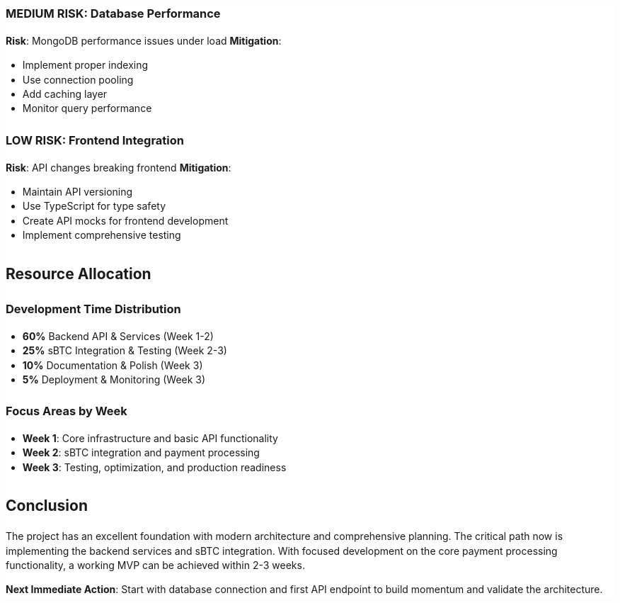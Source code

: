 ### **MEDIUM RISK**: Database Performance

**Risk**: MongoDB performance issues under load
**Mitigation**:

- Implement proper indexing
- Use connection pooling
- Add caching layer
- Monitor query performance

### **LOW RISK**: Frontend Integration

**Risk**: API changes breaking frontend
**Mitigation**:

- Maintain API versioning
- Use TypeScript for type safety
- Create API mocks for frontend development
- Implement comprehensive testing

## Resource Allocation

### **Development Time Distribution**

- **60%** Backend API & Services (Week 1-2)
- **25%** sBTC Integration & Testing (Week 2-3)
- **10%** Documentation & Polish (Week 3)
- **5%** Deployment & Monitoring (Week 3)

### **Focus Areas by Week**

- **Week 1**: Core infrastructure and basic API functionality
- **Week 2**: sBTC integration and payment processing
- **Week 3**: Testing, optimization, and production readiness

## Conclusion

The project has an excellent foundation with modern architecture and comprehensive planning. The critical path now is implementing the backend services and sBTC integration. With focused development on the core payment processing functionality, a working MVP can be achieved within 2-3 weeks.

**Next Immediate Action**: Start with database connection and first API endpoint to build momentum and validate the architecture.
